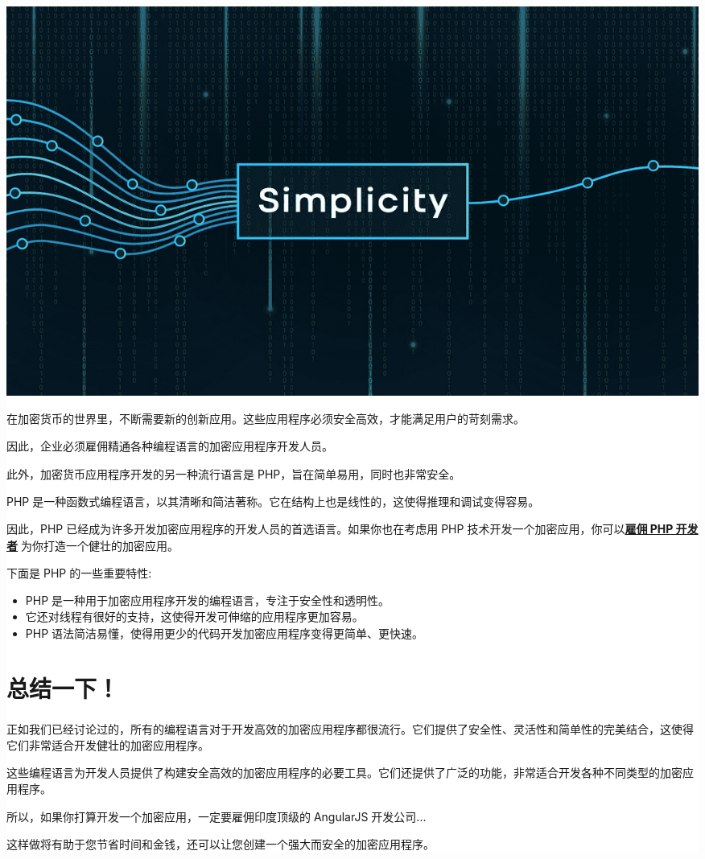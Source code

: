 ![](img/f90c5ff3c69b73a03724837c3743146e.png)

在加密货币的世界里，不断需要新的创新应用。这些应用程序必须安全高效，才能满足用户的苛刻需求。

因此，企业必须雇佣精通各种编程语言的加密应用程序开发人员。

此外，加密货币应用程序开发的另一种流行语言是 PHP，旨在简单易用，同时也非常安全。

PHP 是一种函数式编程语言，以其清晰和简洁著称。它在结构上也是线性的，这使得推理和调试变得容易。

因此，PHP 已经成为许多开发加密应用程序的开发人员的首选语言。如果你也在考虑用 PHP 技术开发一个加密应用，你可以[**雇佣 PHP 开发者**](https://www.valuecoders.com/hire-developers/hire-php-developers?utm_source=hire_angular&utm_medium=Guest_Blog&utm_campaign=medium&utm_id=NKY) 为你打造一个健壮的加密应用。

下面是 PHP 的一些重要特性:

*   PHP 是一种用于加密应用程序开发的编程语言，专注于安全性和透明性。
*   它还对线程有很好的支持，这使得开发可伸缩的应用程序更加容易。
*   PHP 语法简洁易懂，使得用更少的代码开发加密应用程序变得更简单、更快速。

# 总结一下！

正如我们已经讨论过的，所有的编程语言对于开发高效的加密应用程序都很流行。它们提供了安全性、灵活性和简单性的完美结合，这使得它们非常适合开发健壮的加密应用程序。

这些编程语言为开发人员提供了构建安全高效的加密应用程序的必要工具。它们还提供了广泛的功能，非常适合开发各种不同类型的加密应用程序。

所以，如果你打算开发一个加密应用，一定要雇佣印度顶级的 AngularJS 开发公司...

这样做将有助于您节省时间和金钱，还可以让您创建一个强大而安全的加密应用程序。